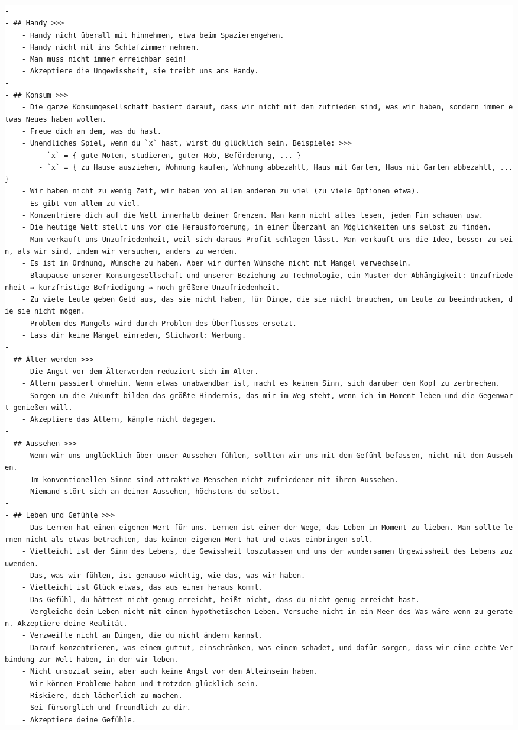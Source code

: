     - 
    - ## Handy >>>
        - Handy nicht überall mit hinnehmen, etwa beim Spazierengehen.
        - Handy nicht mit ins Schlafzimmer nehmen.
        - Man muss nicht immer erreichbar sein!
        - Akzeptiere die Ungewissheit, sie treibt uns ans Handy.
    - 
    - ## Konsum >>>
        - Die ganze Konsumgesellschaft basiert darauf, dass wir nicht mit dem zufrieden sind, was wir haben, sondern immer etwas Neues haben wollen.
        - Freue dich an dem, was du hast.
        - Unendliches Spiel, wenn du `x` hast, wirst du glücklich sein. Beispiele: >>>
            - `x` = { gute Noten, studieren, guter Hob, Beförderung, ... }
            - `x` = { zu Hause ausziehen, Wohnung kaufen, Wohnung abbezahlt, Haus mit Garten, Haus mit Garten abbezahlt, ... }
        - Wir haben nicht zu wenig Zeit, wir haben von allem anderen zu viel (zu viele Optionen etwa).
        - Es gibt von allem zu viel. 
        - Konzentriere dich auf die Welt innerhalb deiner Grenzen. Man kann nicht alles lesen, jeden Fim schauen usw.
        - Die heutige Welt stellt uns vor die Herausforderung, in einer Überzahl an Möglichkeiten uns selbst zu finden.
        - Man verkauft uns Unzufriedenheit, weil sich daraus Profit schlagen lässt. Man verkauft uns die Idee, besser zu sein, als wir sind, indem wir versuchen, anders zu werden.
        - Es ist in Ordnung, Wünsche zu haben. Aber wir dürfen Wünsche nicht mit Mangel verwechseln.
        - Blaupause unserer Konsumgesellschaft und unserer Beziehung zu Technologie, ein Muster der Abhängigkeit: Unzufriedenheit ⇒ kurzfristige Befriedigung ⇒ noch größere Unzufriedenheit.
        - Zu viele Leute geben Geld aus, das sie nicht haben, für Dinge, die sie nicht brauchen, um Leute zu beeindrucken, die sie nicht mögen.
        - Problem des Mangels wird durch Problem des Überflusses ersetzt.
        - Lass dir keine Mängel einreden, Stichwort: Werbung.
    - 
    - ## Älter werden >>>
        - Die Angst vor dem Älterwerden reduziert sich im Alter.
        - Altern passiert ohnehin. Wenn etwas unabwendbar ist, macht es keinen Sinn, sich darüber den Kopf zu zerbrechen.
        - Sorgen um die Zukunft bilden das größte Hindernis, das mir im Weg steht, wenn ich im Moment leben und die Gegenwart genießen will.
        - Akzeptiere das Altern, kämpfe nicht dagegen.
    - 
    - ## Aussehen >>>
        - Wenn wir uns unglücklich über unser Aussehen fühlen, sollten wir uns mit dem Gefühl befassen, nicht mit dem Aussehen.
        - Im konventionellen Sinne sind attraktive Menschen nicht zufriedener mit ihrem Aussehen.
        - Niemand stört sich an deinem Aussehen, höchstens du selbst.
    - 
    - ## Leben und Gefühle >>>
        - Das Lernen hat einen eigenen Wert für uns. Lernen ist einer der Wege, das Leben im Moment zu lieben. Man sollte lernen nicht als etwas betrachten, das keinen eigenen Wert hat und etwas einbringen soll.
        - Vielleicht ist der Sinn des Lebens, die Gewissheit loszulassen und uns der wundersamen Ungewissheit des Lebens zuzuwenden. 
        - Das, was wir fühlen, ist genauso wichtig, wie das, was wir haben.
        - Vielleicht ist Glück etwas, das aus einem heraus kommt.
        - Das Gefühl, du hättest nicht genug erreicht, heißt nicht, dass du nicht genug erreicht hast.
        - Vergleiche dein Leben nicht mit einem hypothetischen Leben. Versuche nicht in ein Meer des Was-wäre‒wenn zu geraten. Akzeptiere deine Realität.
        - Verzweifle nicht an Dingen, die du nicht ändern kannst.
        - Darauf konzentrieren, was einem guttut, einschränken, was einem schadet, und dafür sorgen, dass wir eine echte Verbindung zur Welt haben, in der wir leben.
        - Nicht unsozial sein, aber auch keine Angst vor dem Alleinsein haben.
        - Wir können Probleme haben und trotzdem glücklich sein.
        - Riskiere, dich lächerlich zu machen.
        - Sei fürsorglich und freundlich zu dir.
        - Akzeptiere deine Gefühle.